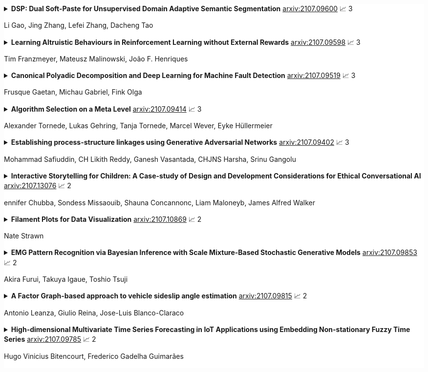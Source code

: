 <details><summary><b>DSP: Dual Soft-Paste for Unsupervised Domain Adaptive Semantic Segmentation</b>
<a href="https://arxiv.org/abs/2107.09600">arxiv:2107.09600</a>
&#x1F4C8; 3 <br>
<p>Li Gao, Jing Zhang, Lefei Zhang, Dacheng Tao</p></summary></details>

<details><summary><b>Learning Altruistic Behaviours in Reinforcement Learning without External Rewards</b>
<a href="https://arxiv.org/abs/2107.09598">arxiv:2107.09598</a>
&#x1F4C8; 3 <br>
<p>Tim Franzmeyer, Mateusz Malinowski, João F. Henriques</p></summary></details>

<details><summary><b>Canonical Polyadic Decomposition and Deep Learning for Machine Fault Detection</b>
<a href="https://arxiv.org/abs/2107.09519">arxiv:2107.09519</a>
&#x1F4C8; 3 <br>
<p>Frusque Gaetan, Michau Gabriel, Fink Olga</p></summary></details>

<details><summary><b>Algorithm Selection on a Meta Level</b>
<a href="https://arxiv.org/abs/2107.09414">arxiv:2107.09414</a>
&#x1F4C8; 3 <br>
<p>Alexander Tornede, Lukas Gehring, Tanja Tornede, Marcel Wever, Eyke Hüllermeier</p></summary></details>

<details><summary><b>Establishing process-structure linkages using Generative Adversarial Networks</b>
<a href="https://arxiv.org/abs/2107.09402">arxiv:2107.09402</a>
&#x1F4C8; 3 <br>
<p>Mohammad Safiuddin, CH Likith Reddy, Ganesh Vasantada, CHJNS Harsha, Srinu Gangolu</p></summary></details>

<details><summary><b>Interactive Storytelling for Children: A Case-study of Design and Development Considerations for Ethical Conversational AI</b>
<a href="https://arxiv.org/abs/2107.13076">arxiv:2107.13076</a>
&#x1F4C8; 2 <br>
<p>ennifer Chubba, Sondess Missaouib, Shauna Concannonc, Liam Maloneyb, James Alfred Walker</p></summary></details>

<details><summary><b>Filament Plots for Data Visualization</b>
<a href="https://arxiv.org/abs/2107.10869">arxiv:2107.10869</a>
&#x1F4C8; 2 <br>
<p>Nate Strawn</p></summary></details>

<details><summary><b>EMG Pattern Recognition via Bayesian Inference with Scale Mixture-Based Stochastic Generative Models</b>
<a href="https://arxiv.org/abs/2107.09853">arxiv:2107.09853</a>
&#x1F4C8; 2 <br>
<p>Akira Furui, Takuya Igaue, Toshio Tsuji</p></summary></details>

<details><summary><b>A Factor Graph-based approach to vehicle sideslip angle estimation</b>
<a href="https://arxiv.org/abs/2107.09815">arxiv:2107.09815</a>
&#x1F4C8; 2 <br>
<p>Antonio Leanza, Giulio Reina, Jose-Luis Blanco-Claraco</p></summary></details>

<details><summary><b>High-dimensional Multivariate Time Series Forecasting in IoT Applications using Embedding Non-stationary Fuzzy Time Series</b>
<a href="https://arxiv.org/abs/2107.09785">arxiv:2107.09785</a>
&#x1F4C8; 2 <br>
<p>Hugo Vinicius Bitencourt, Frederico Gadelha Guimarães</p></summary></details>
